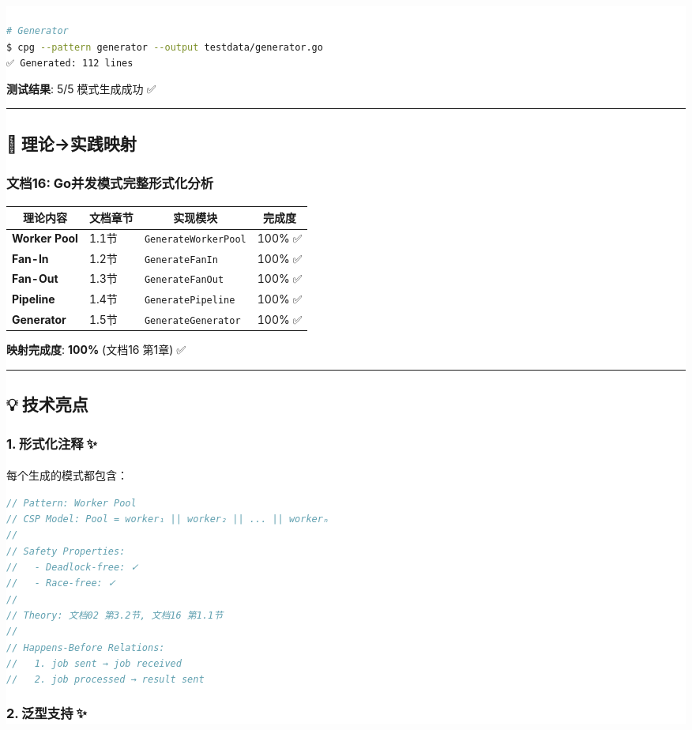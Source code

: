 ```bash

# Generator
$ cpg --pattern generator --output testdata/generator.go
✅ Generated: 112 lines
```

**测试结果**: 5/5 模式生成成功 ✅

---

## 📐 理论→实践映射

### 文档16: Go并发模式完整形式化分析

| 理论内容 | 文档章节 | 实现模块 | 完成度 |
|---------|---------|---------|--------|
| **Worker Pool** | 1.1节 | `GenerateWorkerPool` | 100% ✅ |
| **Fan-In** | 1.2节 | `GenerateFanIn` | 100% ✅ |
| **Fan-Out** | 1.3节 | `GenerateFanOut` | 100% ✅ |
| **Pipeline** | 1.4节 | `GeneratePipeline` | 100% ✅ |
| **Generator** | 1.5节 | `GenerateGenerator` | 100% ✅ |

**映射完成度**: **100%** (文档16 第1章) ✅

---

## 💡 技术亮点

### 1. 形式化注释 ✨

每个生成的模式都包含：

```go
// Pattern: Worker Pool
// CSP Model: Pool = worker₁ || worker₂ || ... || workerₙ
//
// Safety Properties:
//   - Deadlock-free: ✓
//   - Race-free: ✓
//
// Theory: 文档02 第3.2节, 文档16 第1.1节
//
// Happens-Before Relations:
//   1. job sent → job received
//   2. job processed → result sent
```

### 2. 泛型支持 ✨
